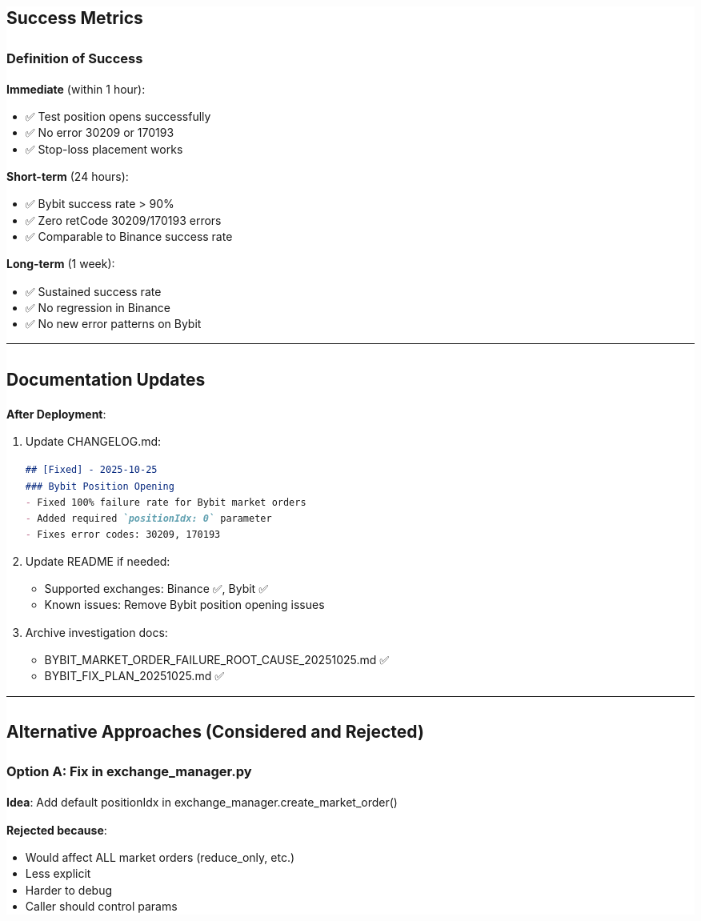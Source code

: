 
## Success Metrics

### Definition of Success

**Immediate** (within 1 hour):
- ✅ Test position opens successfully
- ✅ No error 30209 or 170193
- ✅ Stop-loss placement works

**Short-term** (24 hours):
- ✅ Bybit success rate > 90%
- ✅ Zero retCode 30209/170193 errors
- ✅ Comparable to Binance success rate

**Long-term** (1 week):
- ✅ Sustained success rate
- ✅ No regression in Binance
- ✅ No new error patterns on Bybit

---

## Documentation Updates

**After Deployment**:

1. Update CHANGELOG.md:
   ```markdown
   ## [Fixed] - 2025-10-25
   ### Bybit Position Opening
   - Fixed 100% failure rate for Bybit market orders
   - Added required `positionIdx: 0` parameter
   - Fixes error codes: 30209, 170193
   ```

2. Update README if needed:
   - Supported exchanges: Binance ✅, Bybit ✅
   - Known issues: Remove Bybit position opening issues

3. Archive investigation docs:
   - BYBIT_MARKET_ORDER_FAILURE_ROOT_CAUSE_20251025.md ✅
   - BYBIT_FIX_PLAN_20251025.md ✅

---

## Alternative Approaches (Considered and Rejected)

### Option A: Fix in exchange_manager.py
**Idea**: Add default positionIdx in exchange_manager.create_market_order()

**Rejected because**:
- Would affect ALL market orders (reduce_only, etc.)
- Less explicit
- Harder to debug
- Caller should control params
